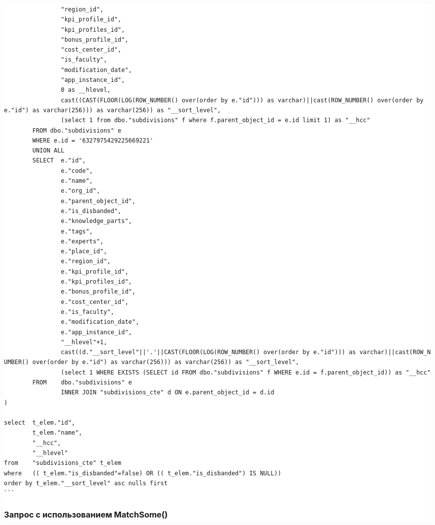 					"region_id", 
					"kpi_profile_id", 
					"kpi_profiles_id", 
					"bonus_profile_id", 
					"cost_center_id", 
					"is_faculty", 
					"modification_date", 
					"app_instance_id", 
					0 as __hlevel, 
					cast((CAST(FLOOR(LOG(ROW_NUMBER() over(order by e."id"))) as varchar)||cast(ROW_NUMBER() over(order by e."id") as varchar(256))) as varchar(256)) as "__sort_level", 
					(select 1 from dbo."subdivisions" f where f.parent_object_id = e.id limit 1) as "__hcc" 
			FROM dbo."subdivisions" e 
			WHERE e.id = '6327975429225669221' 
			UNION ALL 
			SELECT	e."id", 
					e."code", 
					e."name", 
					e."org_id", 
					e."parent_object_id", 
					e."is_disbanded", 
					e."knowledge_parts", 
					e."tags", 
					e."experts", 
					e."place_id", 
					e."region_id", 
					e."kpi_profile_id", 
					e."kpi_profiles_id", 
					e."bonus_profile_id", 
					e."cost_center_id", 
					e."is_faculty", 
					e."modification_date", 
					e."app_instance_id", 
					"__hlevel"+1, 
					cast((d."__sort_level"||'.'||CAST(FLOOR(LOG(ROW_NUMBER() over(order by e."id"))) as varchar)||cast(ROW_NUMBER() over(order by e."id") as varchar(256))) as varchar(256)) as "__sort_level", 
					(select 1 WHERE EXISTS (SELECT id FROM dbo."subdivisions" f WHERE e.id = f.parent_object_id)) as "__hcc" 
			FROM	dbo."subdivisions" e 
					INNER JOIN "subdivisions_cte" d ON e.parent_object_id = d.id 
	) 

	select	t_elem."id", 
			t_elem."name", 
			"__hcc", 
			"__hlevel" 
	from	"subdivisions_cte" t_elem 
	where 	(( t_elem."is_disbanded"=false) OR (( t_elem."is_disbanded") IS NULL)) 
	order by t_elem."__sort_level" asc nulls first 
	```

### Запрос с использованием MatchSome()
